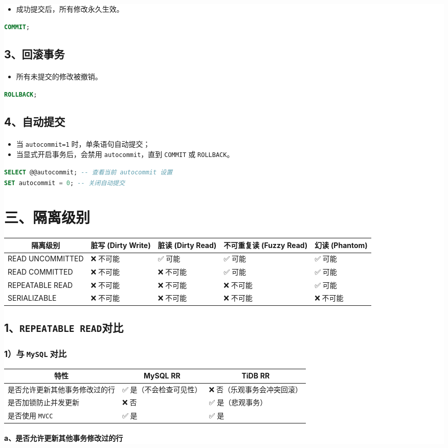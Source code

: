 - 成功提交后，所有修改永久生效。

```sql
COMMIT;	
```

## 3、回滚事务

- 所有未提交的修改被撤销。

```sql
ROLLBACK;
```

## 4、自动提交

- 当 `autocommit=1` 时，单条语句自动提交；
- 当显式开启事务后，会禁用 `autocommit`，直到 `COMMIT` 或 `ROLLBACK`。

```sql
SELECT @@autocommit; -- 查看当前 autocommit 设置
SET autocommit = 0; -- 关闭自动提交
```





# 三、隔离级别

| 隔离级别         | 脏写 (Dirty Write) | 脏读 (Dirty Read) | 不可重复读 (Fuzzy Read) | 幻读 (Phantom) |
| ---------------- | ------------------ | ----------------- | ----------------------- | -------------- |
| READ UNCOMMITTED | ❌ 不可能           | ✅ 可能            | ✅ 可能                  | ✅ 可能         |
| READ COMMITTED   | ❌ 不可能           | ❌ 不可能          | ✅ 可能                  | ✅ 可能         |
| REPEATABLE READ  | ❌ 不可能           | ❌ 不可能          | ❌ 不可能                | ✅ 可能         |
| SERIALIZABLE     | ❌ 不可能           | ❌ 不可能          | ❌ 不可能                | ❌ 不可能       |



## 1、`REPEATABLE READ`对比

### 1）与 `MySQL` 对比

| 特性                           | MySQL RR               | TiDB RR                    |
| ------------------------------ | ---------------------- | -------------------------- |
| 是否允许更新其他事务修改过的行 | ✅ 是（不会检查可见性） | ❌ 否（乐观事务会冲突回滚） |
| 是否加锁防止并发更新           | ❌ 否                   | ✅ 是（悲观事务）           |
| 是否使用 `MVCC`                | ✅ 是                   | ✅ 是                       |

#### a、是否允许更新其他事务修改过的行

